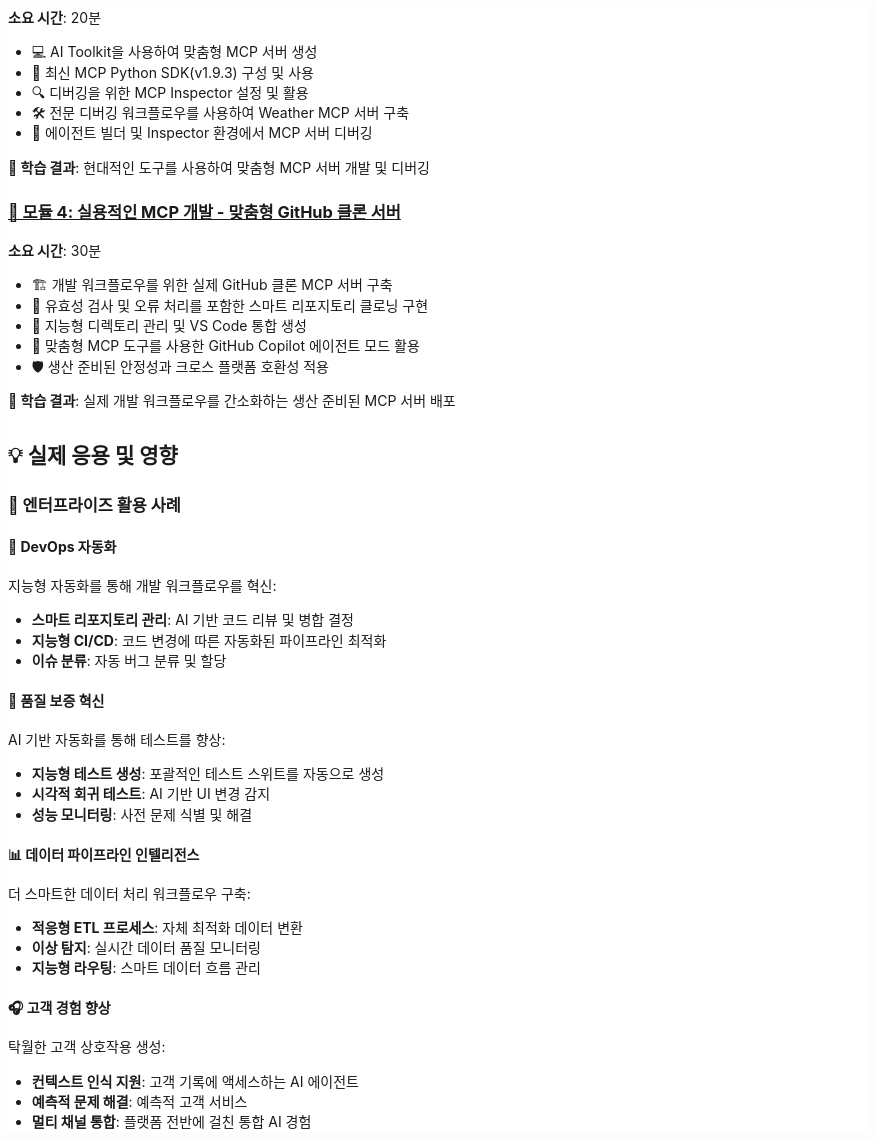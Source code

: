**소요 시간**: 20분

- 💻 AI Toolkit을 사용하여 맞춤형 MCP 서버 생성
- 🐍 최신 MCP Python SDK(v1.9.3) 구성 및 사용
- 🔍 디버깅을 위한 MCP Inspector 설정 및 활용
- 🛠️ 전문 디버깅 워크플로우를 사용하여 Weather MCP 서버 구축
- 🧪 에이전트 빌더 및 Inspector 환경에서 MCP 서버 디버깅

**🎯 학습 결과**: 현대적인 도구를 사용하여 맞춤형 MCP 서버 개발 및 디버깅

### [🐙 모듈 4: 실용적인 MCP 개발 - 맞춤형 GitHub 클론 서버](./lab4/README.md)

**소요 시간**: 30분

- 🏗️ 개발 워크플로우를 위한 실제 GitHub 클론 MCP 서버 구축
- 🔄 유효성 검사 및 오류 처리를 포함한 스마트 리포지토리 클로닝 구현
- 📁 지능형 디렉토리 관리 및 VS Code 통합 생성
- 🤖 맞춤형 MCP 도구를 사용한 GitHub Copilot 에이전트 모드 활용
- 🛡️ 생산 준비된 안정성과 크로스 플랫폼 호환성 적용

**🎯 학습 결과**: 실제 개발 워크플로우를 간소화하는 생산 준비된 MCP 서버 배포

## 💡 실제 응용 및 영향

### 🏢 엔터프라이즈 활용 사례

#### 🔄 DevOps 자동화

지능형 자동화를 통해 개발 워크플로우를 혁신:

- **스마트 리포지토리 관리**: AI 기반 코드 리뷰 및 병합 결정
- **지능형 CI/CD**: 코드 변경에 따른 자동화된 파이프라인 최적화
- **이슈 분류**: 자동 버그 분류 및 할당

#### 🧪 품질 보증 혁신

AI 기반 자동화를 통해 테스트를 향상:

- **지능형 테스트 생성**: 포괄적인 테스트 스위트를 자동으로 생성
- **시각적 회귀 테스트**: AI 기반 UI 변경 감지
- **성능 모니터링**: 사전 문제 식별 및 해결

#### 📊 데이터 파이프라인 인텔리전스

더 스마트한 데이터 처리 워크플로우 구축:

- **적응형 ETL 프로세스**: 자체 최적화 데이터 변환
- **이상 탐지**: 실시간 데이터 품질 모니터링
- **지능형 라우팅**: 스마트 데이터 흐름 관리

#### 🎧 고객 경험 향상

탁월한 고객 상호작용 생성:

- **컨텍스트 인식 지원**: 고객 기록에 액세스하는 AI 에이전트
- **예측적 문제 해결**: 예측적 고객 서비스
- **멀티 채널 통합**: 플랫폼 전반에 걸친 통합 AI 경험
